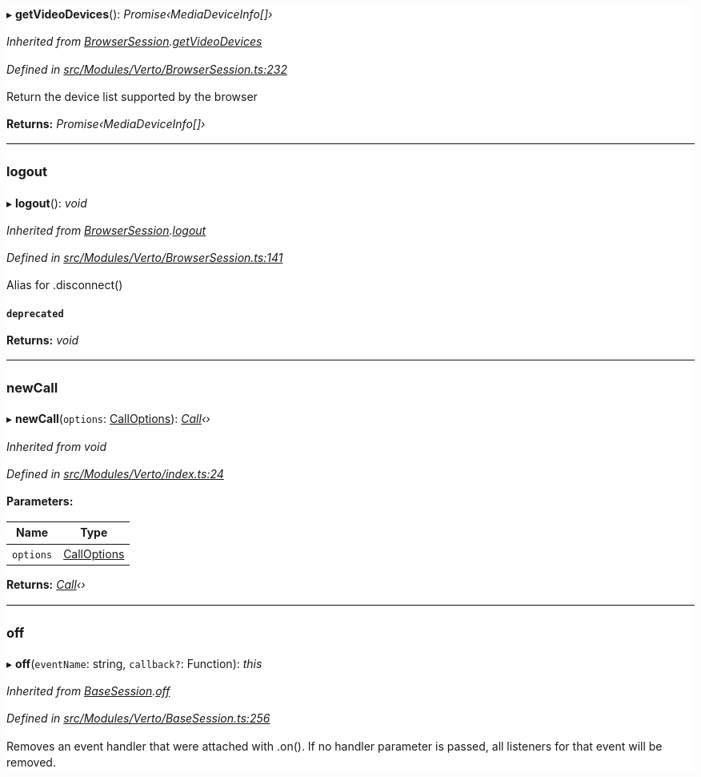 ▸ **getVideoDevices**(): *Promise‹MediaDeviceInfo[]›*

*Inherited from [BrowserSession](browsersession.md).[getVideoDevices](browsersession.md#getvideodevices)*

*Defined in [src/Modules/Verto/BrowserSession.ts:232](https://github.com/team-telnyx/webrtc/blob/main/packages/js/src/Modules/Verto/BrowserSession.ts#L232)*

Return the device list supported by the browser

**Returns:** *Promise‹MediaDeviceInfo[]›*

___

###  logout

▸ **logout**(): *void*

*Inherited from [BrowserSession](browsersession.md).[logout](browsersession.md#logout)*

*Defined in [src/Modules/Verto/BrowserSession.ts:141](https://github.com/team-telnyx/webrtc/blob/main/packages/js/src/Modules/Verto/BrowserSession.ts#L141)*

Alias for .disconnect()

**`deprecated`** 

**Returns:** *void*

___

###  newCall

▸ **newCall**(`options`: [CallOptions](../interfaces/calloptions.md)): *[Call](call.md)‹›*

*Inherited from void*

*Defined in [src/Modules/Verto/index.ts:24](https://github.com/team-telnyx/webrtc/blob/main/packages/js/src/Modules/Verto/index.ts#L24)*

**Parameters:**

Name | Type |
------ | ------ |
`options` | [CallOptions](../interfaces/calloptions.md) |

**Returns:** *[Call](call.md)‹›*

___

###  off

▸ **off**(`eventName`: string, `callback?`: Function): *this*

*Inherited from [BaseSession](basesession.md).[off](basesession.md#off)*

*Defined in [src/Modules/Verto/BaseSession.ts:256](https://github.com/team-telnyx/webrtc/blob/main/packages/js/src/Modules/Verto/BaseSession.ts#L256)*

Removes an event handler that were attached with .on().
If no handler parameter is passed, all listeners for that event will be removed.
